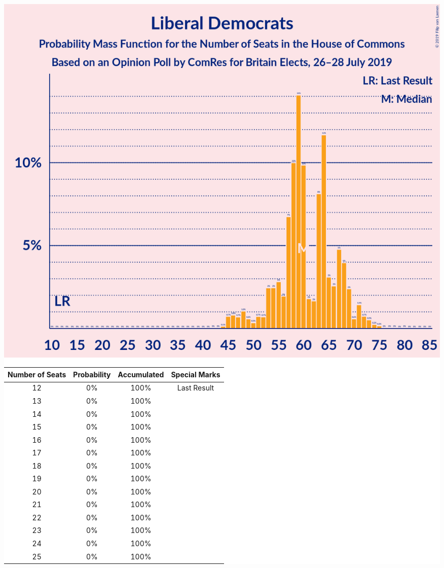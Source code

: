 ![Graph with seats probability mass function not yet produced](2019-07-28-ComRes-seats-pmf-liberaldemocrats.png "Seats Probability Mass Function")

| Number of Seats | Probability | Accumulated | Special Marks |
|:---------------:|:-----------:|:-----------:|:-------------:|
| 12 | 0% | 100% | Last Result |
| 13 | 0% | 100% |  |
| 14 | 0% | 100% |  |
| 15 | 0% | 100% |  |
| 16 | 0% | 100% |  |
| 17 | 0% | 100% |  |
| 18 | 0% | 100% |  |
| 19 | 0% | 100% |  |
| 20 | 0% | 100% |  |
| 21 | 0% | 100% |  |
| 22 | 0% | 100% |  |
| 23 | 0% | 100% |  |
| 24 | 0% | 100% |  |
| 25 | 0% | 100% |  |